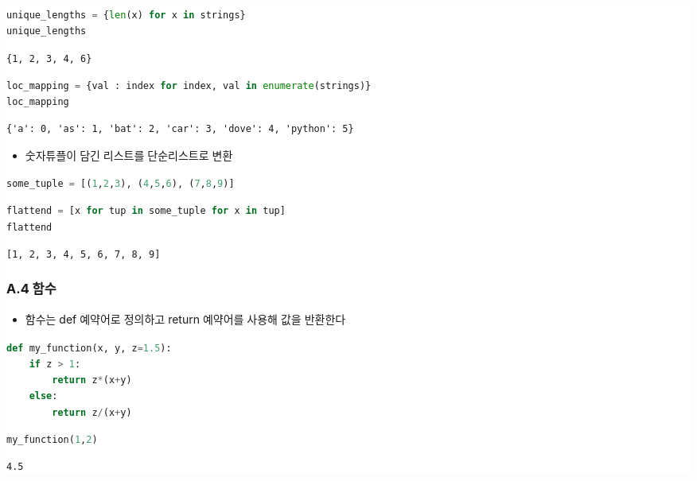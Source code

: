 


```python
unique_lengths = {len(x) for x in strings}
unique_lengths
```




    {1, 2, 3, 4, 6}




```python
loc_mapping = {val : index for index, val in enumerate(strings)}
loc_mapping
```




    {'a': 0, 'as': 1, 'bat': 2, 'car': 3, 'dove': 4, 'python': 5}



  - 숫자튜플이 담긴 리스트를 단순리스트로 변환


```python
some_tuple = [(1,2,3), (4,5,6), (7,8,9)]
```


```python
flattend = [x for tup in some_tuple for x in tup]
flattend
```




    [1, 2, 3, 4, 5, 6, 7, 8, 9]



### A.4 함수

  - 함수는 def 예약어로 정의하고 return 예약어를 사용해 값을 반환한다


```python
def my_function(x, y, z=1.5):
    if z > 1:
        return z*(x+y)
    else:
        return z/(x+y)
```


```python
my_function(1,2)
```




    4.5
